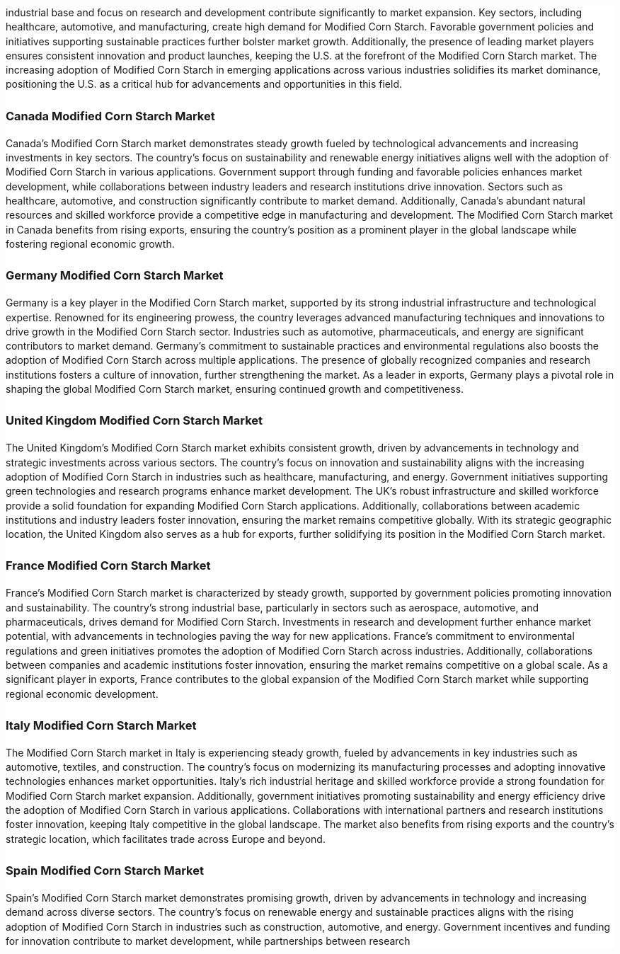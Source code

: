 industrial base and focus on research and development contribute significantly to market expansion. Key sectors, including healthcare, automotive, and manufacturing, create high demand for Modified Corn Starch. Favorable government policies and initiatives supporting sustainable practices further bolster market growth. Additionally, the presence of leading market players ensures consistent innovation and product launches, keeping the U.S. at the forefront of the Modified Corn Starch market. The increasing adoption of Modified Corn Starch in emerging applications across various industries solidifies its market dominance, positioning the U.S. as a critical hub for advancements and opportunities in this field.</p><h3>Canada Modified Corn Starch Market</h3><p>Canada&rsquo;s Modified Corn Starch market demonstrates steady growth fueled by technological advancements and increasing investments in key sectors. The country&rsquo;s focus on sustainability and renewable energy initiatives aligns well with the adoption of Modified Corn Starch in various applications. Government support through funding and favorable policies enhances market development, while collaborations between industry leaders and research institutions drive innovation. Sectors such as healthcare, automotive, and construction significantly contribute to market demand. Additionally, Canada&rsquo;s abundant natural resources and skilled workforce provide a competitive edge in manufacturing and development. The Modified Corn Starch market in Canada benefits from rising exports, ensuring the country&rsquo;s position as a prominent player in the global landscape while fostering regional economic growth.</p><h3>Germany Modified Corn Starch Market</h3><p>Germany is a key player in the Modified Corn Starch market, supported by its strong industrial infrastructure and technological expertise. Renowned for its engineering prowess, the country leverages advanced manufacturing techniques and innovations to drive growth in the Modified Corn Starch sector. Industries such as automotive, pharmaceuticals, and energy are significant contributors to market demand. Germany&rsquo;s commitment to sustainable practices and environmental regulations also boosts the adoption of Modified Corn Starch across multiple applications. The presence of globally recognized companies and research institutions fosters a culture of innovation, further strengthening the market. As a leader in exports, Germany plays a pivotal role in shaping the global Modified Corn Starch market, ensuring continued growth and competitiveness.</p><h3>United Kingdom Modified Corn Starch Market</h3><p>The United Kingdom&rsquo;s Modified Corn Starch market exhibits consistent growth, driven by advancements in technology and strategic investments across various sectors. The country&rsquo;s focus on innovation and sustainability aligns with the increasing adoption of Modified Corn Starch in industries such as healthcare, manufacturing, and energy. Government initiatives supporting green technologies and research programs enhance market development. The UK&rsquo;s robust infrastructure and skilled workforce provide a solid foundation for expanding Modified Corn Starch applications. Additionally, collaborations between academic institutions and industry leaders foster innovation, ensuring the market remains competitive globally. With its strategic geographic location, the United Kingdom also serves as a hub for exports, further solidifying its position in the Modified Corn Starch market.</p><h3>France Modified Corn Starch Market</h3><p>France&rsquo;s Modified Corn Starch market is characterized by steady growth, supported by government policies promoting innovation and sustainability. The country&rsquo;s strong industrial base, particularly in sectors such as aerospace, automotive, and pharmaceuticals, drives demand for Modified Corn Starch. Investments in research and development further enhance market potential, with advancements in technologies paving the way for new applications. France&rsquo;s commitment to environmental regulations and green initiatives promotes the adoption of Modified Corn Starch across industries. Additionally, collaborations between companies and academic institutions foster innovation, ensuring the market remains competitive on a global scale. As a significant player in exports, France contributes to the global expansion of the Modified Corn Starch market while supporting regional economic development.</p><h3>Italy Modified Corn Starch Market</h3><p>The Modified Corn Starch market in Italy is experiencing steady growth, fueled by advancements in key industries such as automotive, textiles, and construction. The country&rsquo;s focus on modernizing its manufacturing processes and adopting innovative technologies enhances market opportunities. Italy&rsquo;s rich industrial heritage and skilled workforce provide a strong foundation for Modified Corn Starch market expansion. Additionally, government initiatives promoting sustainability and energy efficiency drive the adoption of Modified Corn Starch in various applications. Collaborations with international partners and research institutions foster innovation, keeping Italy competitive in the global landscape. The market also benefits from rising exports and the country&rsquo;s strategic location, which facilitates trade across Europe and beyond.</p><h3>Spain Modified Corn Starch Market</h3><p>Spain&rsquo;s Modified Corn Starch market demonstrates promising growth, driven by advancements in technology and increasing demand across diverse sectors. The country&rsquo;s focus on renewable energy and sustainable practices aligns with the rising adoption of Modified Corn Starch in industries such as construction, automotive, and energy. Government incentives and funding for innovation contribute to market development, while partnerships between research
